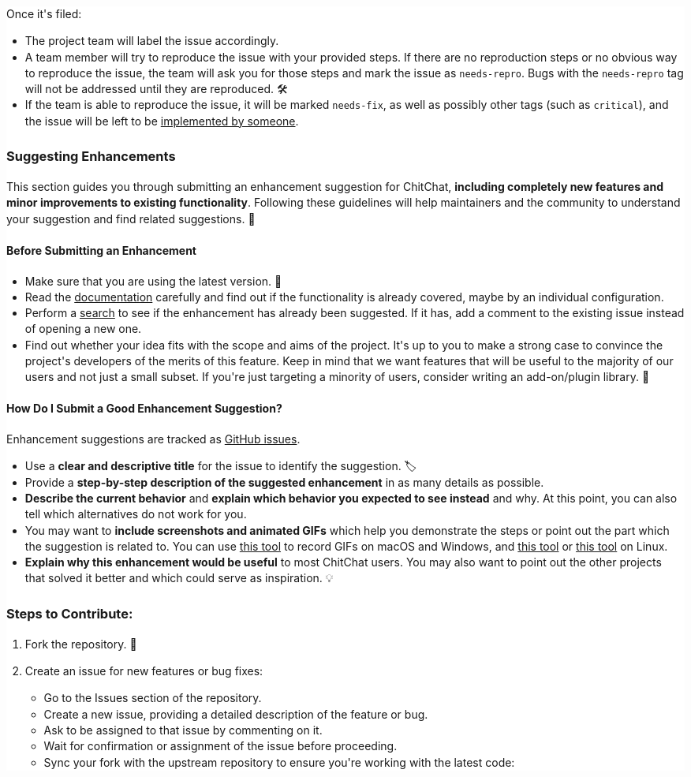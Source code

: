 Once it's filed:

- The project team will label the issue accordingly.
- A team member will try to reproduce the issue with your provided steps. If there are no reproduction steps or no obvious way to reproduce the issue, the team will ask you for those steps and mark the issue as `needs-repro`. Bugs with the `needs-repro` tag will not be addressed until they are reproduced. 🛠️
- If the team is able to reproduce the issue, it will be marked `needs-fix`, as well as possibly other tags (such as `critical`), and the issue will be left to be [implemented by someone](#your-first-code-contribution).

### Suggesting Enhancements

This section guides you through submitting an enhancement suggestion for ChitChat, **including completely new features and minor improvements to existing functionality**. Following these guidelines will help maintainers and the community to understand your suggestion and find related suggestions. 🌟


#### Before Submitting an Enhancement

- Make sure that you are using the latest version. 🔄
- Read the [documentation]() carefully and find out if the functionality is already covered, maybe by an individual configuration.
- Perform a [search](https://github.com/OshadhaVimuB/ChitChat/issues) to see if the enhancement has already been suggested. If it has, add a comment to the existing issue instead of opening a new one.
- Find out whether your idea fits with the scope and aims of the project. It's up to you to make a strong case to convince the project's developers of the merits of this feature. Keep in mind that we want features that will be useful to the majority of our users and not just a small subset. If you're just targeting a minority of users, consider writing an add-on/plugin library. 🧩


#### How Do I Submit a Good Enhancement Suggestion?

Enhancement suggestions are tracked as [GitHub issues](https://github.com/OshadhaVimuB/ChitChat/issues).

- Use a **clear and descriptive title** for the issue to identify the suggestion. 🏷️
- Provide a **step-by-step description of the suggested enhancement** in as many details as possible.
- **Describe the current behavior** and **explain which behavior you expected to see instead** and why. At this point, you can also tell which alternatives do not work for you.
- You may want to **include screenshots and animated GIFs** which help you demonstrate the steps or point out the part which the suggestion is related to. You can use [this tool](https://www.cockos.com/licecap/) to record GIFs on macOS and Windows, and [this tool](https://github.com/colinkeenan/silentcast) or [this tool](https://github.com/GNOME/byzanz) on Linux. 
- **Explain why this enhancement would be useful** to most ChitChat users. You may also want to point out the other projects that solved it better and which could serve as inspiration. 💡

### Steps to Contribute:
1. Fork the repository. 🍴

2. Create an issue for new features or bug fixes:

    - Go to the Issues section of the repository.
    - Create a new issue, providing a detailed description of the feature or bug.
    - Ask to be assigned to that issue by commenting on it.
    - Wait for confirmation or assignment of the issue before proceeding.
    - Sync your fork with the upstream repository to ensure you're working with the latest code:
